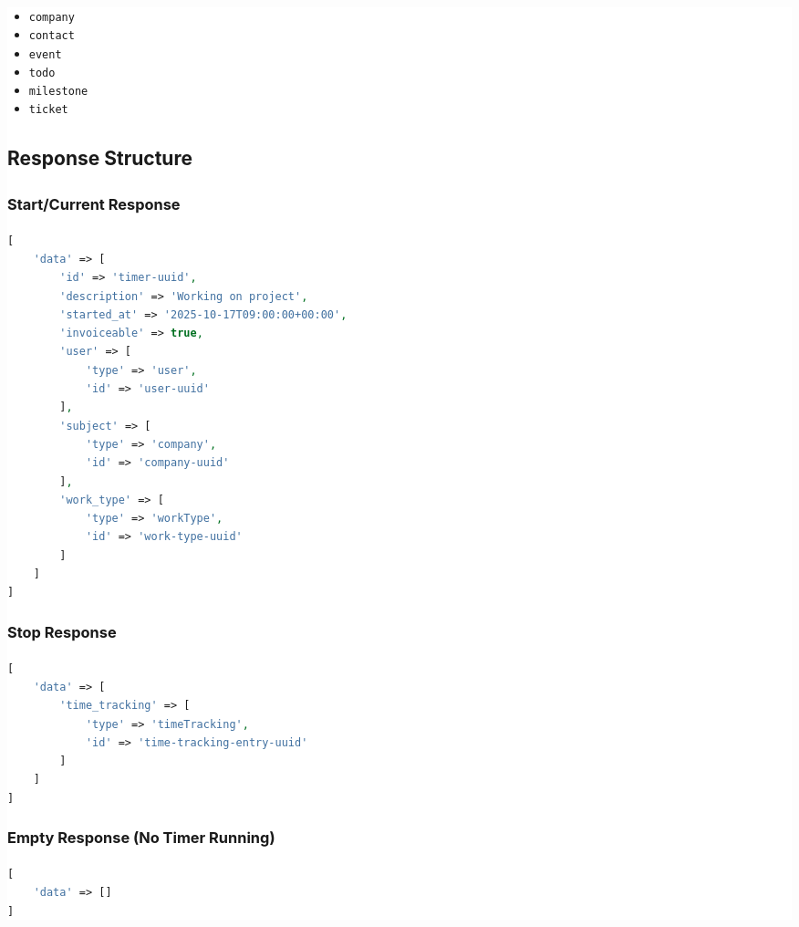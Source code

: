 - `company`
- `contact`
- `event`
- `todo`
- `milestone`
- `ticket`

## Response Structure

### Start/Current Response

```php
[
    'data' => [
        'id' => 'timer-uuid',
        'description' => 'Working on project',
        'started_at' => '2025-10-17T09:00:00+00:00',
        'invoiceable' => true,
        'user' => [
            'type' => 'user',
            'id' => 'user-uuid'
        ],
        'subject' => [
            'type' => 'company',
            'id' => 'company-uuid'
        ],
        'work_type' => [
            'type' => 'workType',
            'id' => 'work-type-uuid'
        ]
    ]
]
```

### Stop Response

```php
[
    'data' => [
        'time_tracking' => [
            'type' => 'timeTracking',
            'id' => 'time-tracking-entry-uuid'
        ]
    ]
]
```

### Empty Response (No Timer Running)

```php
[
    'data' => []
]
```

